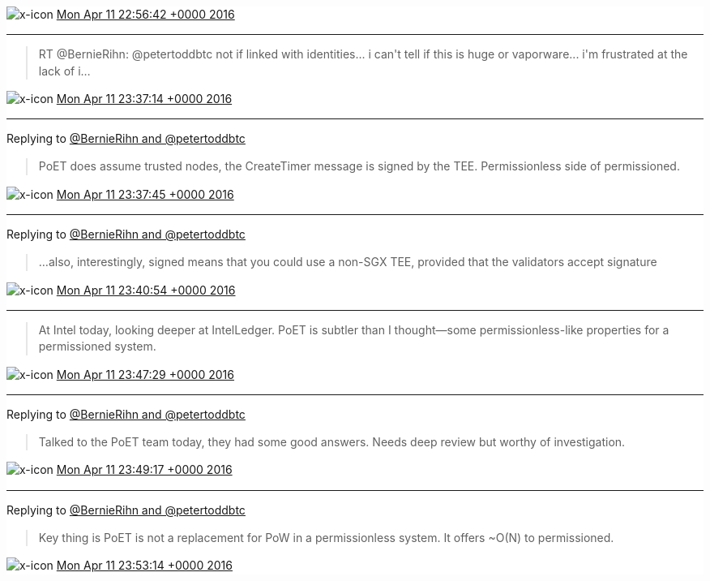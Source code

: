 <img src="{{ site.url }}{{ site.baseurl }}/assets/images/media/tweet.ico" alt="x-icon" width="30" /> [Mon Apr 11 22:56:42 +0000 2016](https://twitter.com/ChristopherA/status/719660473818308609)

----

> RT @BernieRihn: @petertoddbtc not if linked with identities... i can't tell if this is huge or vaporware... i'm frustrated at the lack of i…

<img src="{{ site.url }}{{ site.baseurl }}/assets/images/media/tweet.ico" alt="x-icon" width="30" /> [Mon Apr 11 23:37:14 +0000 2016](https://twitter.com/ChristopherA/status/719670675296813058)

----

Replying to [@BernieRihn and @petertoddbtc](https://twitter.com/BernieRihn/status/719614098468503552)

> PoET does assume trusted nodes, the CreateTimer message is signed by the TEE. Permissionless side of permissioned.

<img src="{{ site.url }}{{ site.baseurl }}/assets/images/media/tweet.ico" alt="x-icon" width="30" /> [Mon Apr 11 23:37:45 +0000 2016](https://twitter.com/ChristopherA/status/719670804875640832)

----

Replying to [@BernieRihn and @petertoddbtc](https://twitter.com/ChristopherA/status/719670804875640832)

> …also, interestingly, signed means that you could use a non-SGX TEE, provided that the validators accept signature

<img src="{{ site.url }}{{ site.baseurl }}/assets/images/media/tweet.ico" alt="x-icon" width="30" /> [Mon Apr 11 23:40:54 +0000 2016](https://twitter.com/ChristopherA/status/719671597754286080)

----

> At Intel today, looking deeper at IntelLedger. PoET is subtler than I thought—some permissionless-like properties for a permissioned system.

<img src="{{ site.url }}{{ site.baseurl }}/assets/images/media/tweet.ico" alt="x-icon" width="30" /> [Mon Apr 11 23:47:29 +0000 2016](https://twitter.com/ChristopherA/status/719673253766148098)

----

Replying to [@BernieRihn and @petertoddbtc](https://twitter.com/BernieRihn/status/719672448673710080)

> Talked to the PoET team today, they had some good answers. Needs deep review but worthy of investigation.

<img src="{{ site.url }}{{ site.baseurl }}/assets/images/media/tweet.ico" alt="x-icon" width="30" /> [Mon Apr 11 23:49:17 +0000 2016](https://twitter.com/ChristopherA/status/719673707749224449)

----

Replying to [@BernieRihn and @petertoddbtc](https://twitter.com/ChristopherA/status/719673707749224449)

> Key thing is PoET is not a replacement for PoW in a permissionless system. It offers ~O(N) to permissioned.

<img src="{{ site.url }}{{ site.baseurl }}/assets/images/media/tweet.ico" alt="x-icon" width="30" /> [Mon Apr 11 23:53:14 +0000 2016](https://twitter.com/ChristopherA/status/719674700398333954)
